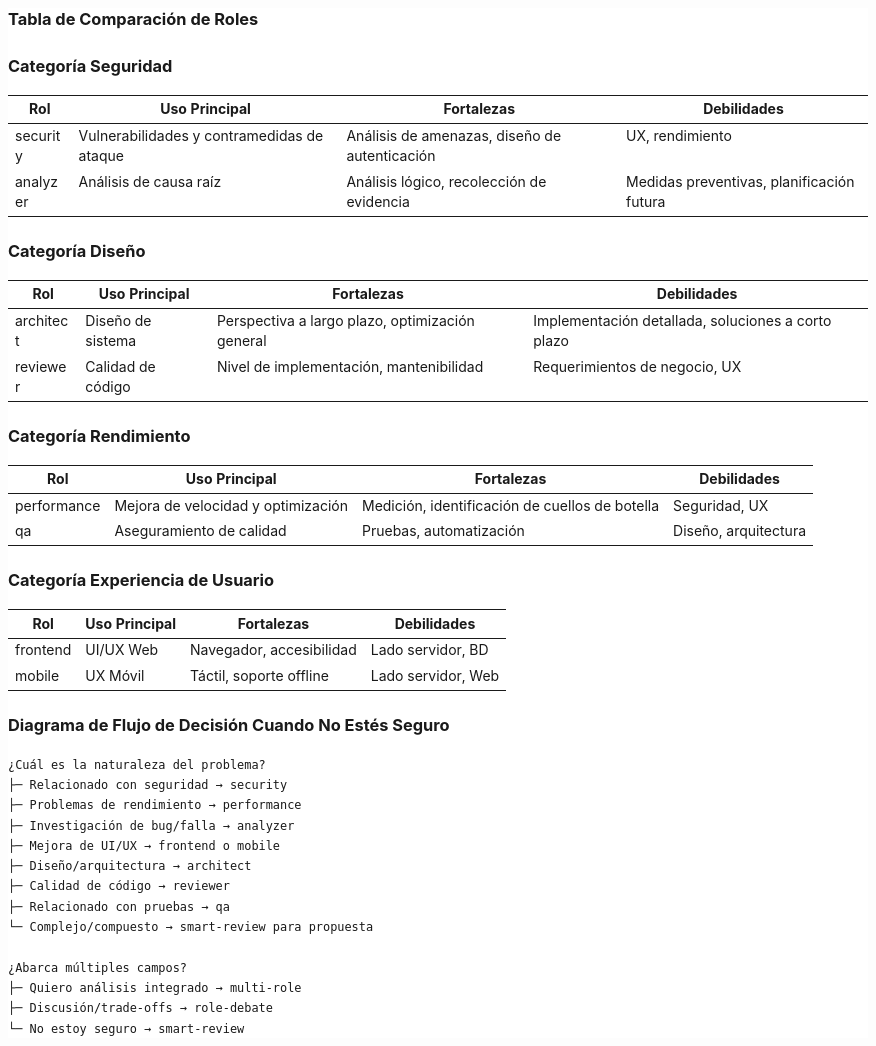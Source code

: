 ### Tabla de Comparación de Roles

### Categoría Seguridad

| Rol      | Uso Principal                              | Fortalezas                                    | Debilidades                               |
| -------- | ------------------------------------------ | --------------------------------------------- | ----------------------------------------- |
| security | Vulnerabilidades y contramedidas de ataque | Análisis de amenazas, diseño de autenticación | UX, rendimiento                           |
| analyzer | Análisis de causa raíz                     | Análisis lógico, recolección de evidencia     | Medidas preventivas, planificación futura |

### Categoría Diseño

| Rol       | Uso Principal     | Fortalezas                                      | Debilidades                                        |
| --------- | ----------------- | ----------------------------------------------- | -------------------------------------------------- |
| architect | Diseño de sistema | Perspectiva a largo plazo, optimización general | Implementación detallada, soluciones a corto plazo |
| reviewer  | Calidad de código | Nivel de implementación, mantenibilidad         | Requerimientos de negocio, UX                      |

### Categoría Rendimiento

| Rol         | Uso Principal                      | Fortalezas                                     | Debilidades          |
| ----------- | ---------------------------------- | ---------------------------------------------- | -------------------- |
| performance | Mejora de velocidad y optimización | Medición, identificación de cuellos de botella | Seguridad, UX        |
| qa          | Aseguramiento de calidad           | Pruebas, automatización                        | Diseño, arquitectura |

### Categoría Experiencia de Usuario

| Rol      | Uso Principal | Fortalezas               | Debilidades        |
| -------- | ------------- | ------------------------ | ------------------ |
| frontend | UI/UX Web     | Navegador, accesibilidad | Lado servidor, BD  |
| mobile   | UX Móvil      | Táctil, soporte offline  | Lado servidor, Web |

### Diagrama de Flujo de Decisión Cuando No Estés Seguro

```
¿Cuál es la naturaleza del problema?
├─ Relacionado con seguridad → security
├─ Problemas de rendimiento → performance
├─ Investigación de bug/falla → analyzer
├─ Mejora de UI/UX → frontend o mobile
├─ Diseño/arquitectura → architect
├─ Calidad de código → reviewer
├─ Relacionado con pruebas → qa
└─ Complejo/compuesto → smart-review para propuesta

¿Abarca múltiples campos?
├─ Quiero análisis integrado → multi-role
├─ Discusión/trade-offs → role-debate
└─ No estoy seguro → smart-review
```
